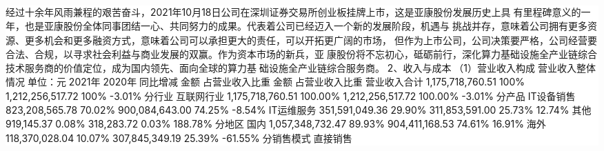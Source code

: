 经过十余年风雨兼程的艰苦奋斗，2021年10月18日公司在深圳证券交易所创业板挂牌上市，这是亚康股份发展历史上具
有里程碑意义的一年，也是亚康股份全体同事团结一心、共同努力的成果。代表着公司已经迈入一个新的发展阶段，机遇与
挑战并存，意味着公司拥有更多资源、更多机会和更多融资方式，意味着公司可以承担更大的责任，可以开拓更广阔的市场，
但作为上市公司，公司决策要严格，公司经营要合法、合规，以寻求社会利益与商业发展的双赢。作为资本市场的新兵，亚
康股份将不忘初心，砥砺前行，深化算力基础设施全产业链综合技术服务商的价值定位，成为国内领先、面向全球的算力基
础设施全产业链综合服务商。
2、收入与成本
（1）营业收入构成
营业收入整体情况
单位：元
2021年
2020年
同比增减
金额
占营业收入比重
金额
占营业收入比重
营业收入合计
1,175,718,760.51
100%
1,212,256,517.72
100%
-3.01%
分行业
互联网行业
1,175,718,760.51
100.00%
1,212,256,517.72
100.00%
-3.01%
分产品
IT设备销售
823,208,565.78
70.02%
900,084,643.00
74.25%
-8.54%
IT运维服务
351,591,049.36
29.90%
311,853,591.00
25.73%
12.74%
其他
919,145.37
0.08%
318,283.72
0.03%
188.78%
分地区
国内
1,057,348,732.47
89.93%
904,411,168.53
74.61%
16.91%
海外
118,370,028.04
10.07%
307,845,349.19
25.39%
-61.55%
分销售模式
直接销售